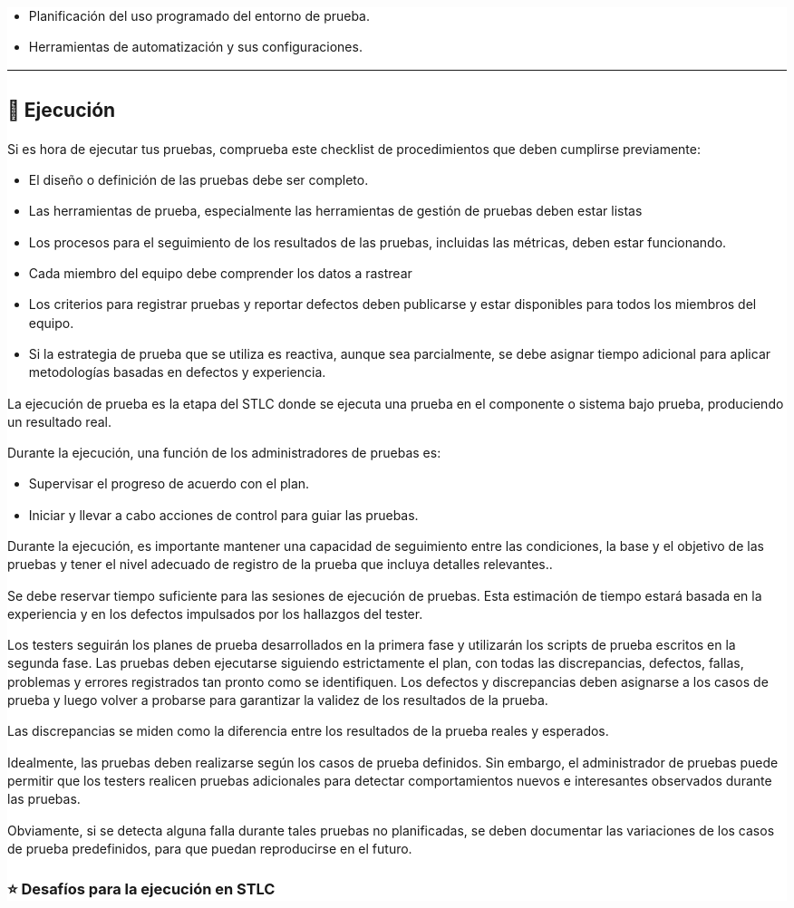 - Planificación del uso programado del entorno de prueba.

- Herramientas de automatización y sus configuraciones.


---

## :book:  Ejecución

Si es hora de ejecutar tus pruebas, comprueba este checklist de procedimientos que deben cumplirse previamente:

- El diseño o definición de las pruebas debe ser completo.

- Las herramientas de prueba, especialmente las herramientas de gestión de pruebas deben estar listas

- Los procesos para el seguimiento de los resultados de las pruebas, incluidas las métricas, deben estar funcionando.

- Cada miembro del equipo debe comprender los datos a rastrear

- Los criterios para registrar pruebas y reportar defectos deben publicarse y estar disponibles para todos los miembros del equipo.

- Si la estrategia de prueba que se utiliza es reactiva, aunque sea parcialmente, se debe asignar tiempo adicional para aplicar metodologías basadas en defectos y experiencia.

La ejecución de prueba es la etapa del STLC donde se ejecuta una prueba en el componente o sistema bajo prueba, produciendo un resultado real.

Durante la ejecución, una función de los administradores de pruebas es:

- Supervisar el progreso de acuerdo con el plan.

- Iniciar y llevar a cabo acciones de control para guiar las pruebas.

Durante la ejecución, es importante mantener una capacidad de seguimiento entre las condiciones, la base y el objetivo de las pruebas y tener el nivel adecuado de registro de la prueba que incluya detalles relevantes..

Se debe reservar tiempo suficiente para las sesiones de ejecución de pruebas. Esta estimación de  tiempo estará basada en la experiencia y en los defectos impulsados por los hallazgos del tester.

Los testers seguirán los planes de prueba desarrollados en la primera fase y utilizarán los scripts de prueba escritos en la segunda fase. Las pruebas deben ejecutarse siguiendo estrictamente el plan, con todas las discrepancias, defectos, fallas, problemas y errores registrados tan pronto como se identifiquen. Los defectos y discrepancias deben asignarse a los casos de prueba y luego volver a probarse para garantizar la validez de los resultados de la prueba. 

Las discrepancias se miden como la diferencia entre los resultados de la prueba reales y esperados.

Idealmente, las pruebas deben realizarse según los casos de prueba definidos. Sin embargo, el administrador de pruebas puede permitir que los testers realicen pruebas adicionales para detectar comportamientos nuevos e interesantes observados durante las pruebas.

Obviamente, si se detecta alguna falla durante tales pruebas no planificadas, se deben documentar las variaciones de los casos de prueba predefinidos, para que puedan reproducirse en el futuro.

### :star: Desafíos para la ejecución en STLC
